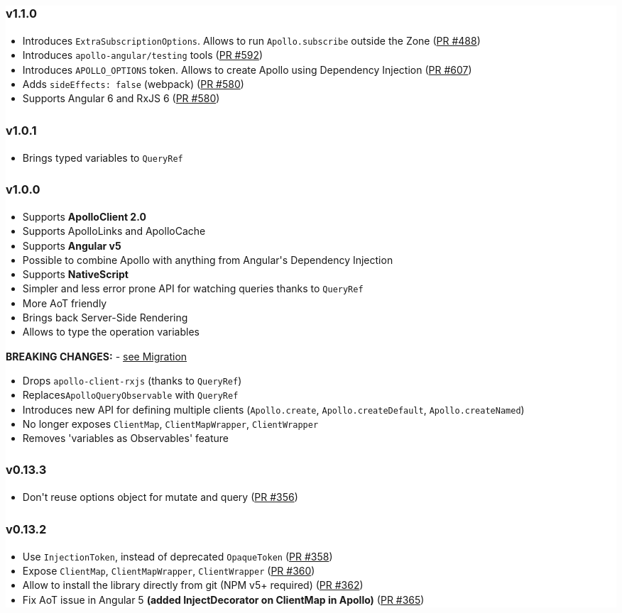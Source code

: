 ### v1.1.0

- Introduces `ExtraSubscriptionOptions`. Allows to run `Apollo.subscribe` outside
  the Zone ([PR #488](https://github.com/kamilkisiela/apollo-angular/pull/488))
- Introduces `apollo-angular/testing` tools ([PR #592](https://github.com/kamilkisiela/apollo-angular/pull/592))
- Introduces `APOLLO_OPTIONS` token. Allows to create Apollo using Dependency Injection ([PR #607](https://github.com/kamilkisiela/apollo-angular/pull/607))
- Adds `sideEffects: false` (webpack) ([PR #580](https://github.com/kamilkisiela/apollo-angular/pull/580))
- Supports Angular 6 and RxJS 6 ([PR #580](https://github.com/kamilkisiela/apollo-angular/pull/580))

### v1.0.1

- Brings typed variables to `QueryRef`

### v1.0.0

- Supports **ApolloClient 2.0**
- Supports ApolloLinks and ApolloCache
- Supports **Angular v5**
- Possible to combine Apollo with anything from Angular's Dependency Injection
- Supports **NativeScript**
- Simpler and less error prone API for watching queries thanks to `QueryRef`
- More AoT friendly
- Brings back Server-Side Rendering
- Allows to type the operation variables

**BREAKING CHANGES:** - [see Migration](../../Migration.md)

- Drops `apollo-client-rxjs` (thanks to `QueryRef`)
- Replaces`ApolloQueryObservable` with `QueryRef`
- Introduces new API for defining multiple clients (`Apollo.create`,
  `Apollo.createDefault`, `Apollo.createNamed`)
- No longer exposes `ClientMap`, `ClientMapWrapper`, `ClientWrapper`
- Removes 'variables as Observables' feature

### v0.13.3

- Don't reuse options object for mutate and query
  ([PR #356](https://github.com/kamilkisiela/apollo-angular/pull/356))

### v0.13.2

- Use `InjectionToken`, instead of deprecated `OpaqueToken`
  ([PR #358](https://github.com/kamilkisiela/apollo-angular/pull/358))
- Expose `ClientMap`, `ClientMapWrapper`, `ClientWrapper`
  ([PR #360](https://github.com/kamilkisiela/apollo-angular/pull/360))
- Allow to install the library directly from git (NPM v5+ required)
  ([PR #362](https://github.com/kamilkisiela/apollo-angular/pull/362))
- Fix AoT issue in Angular 5 **(added InjectDecorator on ClientMap in Apollo)**
  ([PR #365](https://github.com/kamilkisiela/apollo-angular/pull/365))
